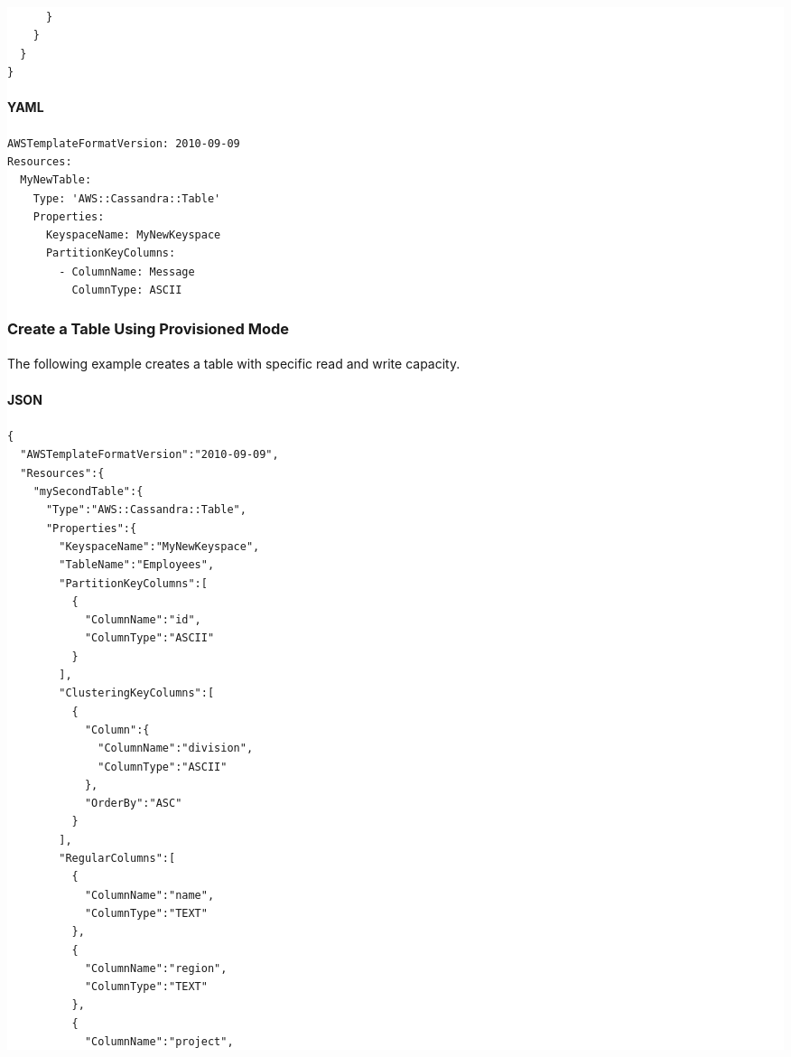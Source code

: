 ```
      }
    }
  }
}
```

#### YAML<a name="aws-resource-cassandra-table--examples--Create_a_Table_with_Minimal_Options--yaml"></a>

```
AWSTemplateFormatVersion: 2010-09-09
Resources:
  MyNewTable:
    Type: 'AWS::Cassandra::Table'
    Properties:
      KeyspaceName: MyNewKeyspace
      PartitionKeyColumns:
        - ColumnName: Message
          ColumnType: ASCII
```

### Create a Table Using Provisioned Mode<a name="aws-resource-cassandra-table--examples--Create_a_Table_Using_Provisioned_Mode"></a>

The following example creates a table with specific read and write capacity\.

#### JSON<a name="aws-resource-cassandra-table--examples--Create_a_Table_Using_Provisioned_Mode--json"></a>

```
{
  "AWSTemplateFormatVersion":"2010-09-09",
  "Resources":{
    "mySecondTable":{
      "Type":"AWS::Cassandra::Table",
      "Properties":{
        "KeyspaceName":"MyNewKeyspace",
        "TableName":"Employees",
        "PartitionKeyColumns":[
          {
            "ColumnName":"id",
            "ColumnType":"ASCII"
          }
        ],
        "ClusteringKeyColumns":[
          {
            "Column":{
              "ColumnName":"division",
              "ColumnType":"ASCII"
            },
            "OrderBy":"ASC"
          }
        ],
        "RegularColumns":[
          {
            "ColumnName":"name",
            "ColumnType":"TEXT"
          },
          {
            "ColumnName":"region",
            "ColumnType":"TEXT"
          },
          {
            "ColumnName":"project",
```